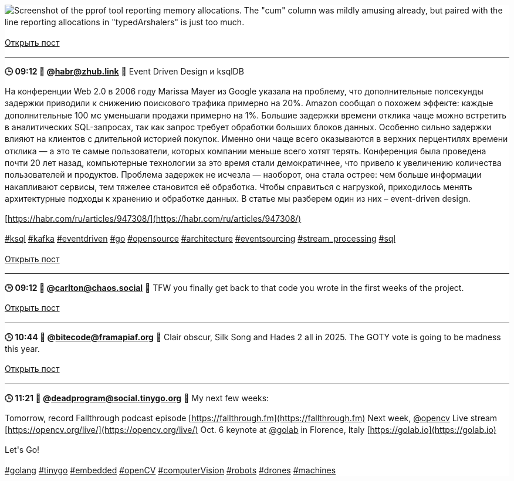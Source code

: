 ![Screenshot of the pprof tool reporting memory allocations. The "cum" column was mildly amusing already, but paired with the line reporting allocations in "typedArshalers" is just too much.](https://cdn.fosstodon.org/cache/media_attachments/files/115/213/169/474/013/531/original/e996cd26c437c1ec.png)

[Открыть пост](https://swecyb.com/@anderseknert/115213169188614998)

----
**🕒 09:12 👤 @habr@zhub.link**
💬 Event Driven Design и ksqlDB

На конференции Web 2.0 в 2006 году Marissa Mayer из Google указала на проблему, что дополнительные полсекунды задержки приводили к снижению поискового трафика примерно на 20%. Amazon сообщал о похожем эффекте: каждые дополнительные 100 мс уменьшали продажи примерно на 1%. Большие задержки времени отклика чаще можно встретить в аналитических SQL-запросах, так как запрос требует обработки больших блоков данных. Особенно сильно задержки влияют на клиентов с длительной историей покупок. Именно они чаще всего оказываются в верхних перцентилях времени отклика — а это те самые пользователи, которых компании меньше всего хотят терять. Конференция была проведена почти 20 лет назад, компьютерные технологии за это время стали демократичнее, что привело к увеличению количества пользователей и продуктов. Проблема задержек не исчезла — наоборот, она стала острее: чем больше информации накапливают сервисы, тем тяжелее становится её обработка. Чтобы справиться с нагрузкой, приходилось менять архитектурные подходы к хранению и обработке данных. В статье мы разберем один из них – event-driven design.

[https://habr.com/ru/articles/947308/](https://habr.com/ru/articles/947308/)

[#ksql](https://zhub.link/tags/ksql) [#kafka](https://zhub.link/tags/kafka) [#eventdriven](https://zhub.link/tags/eventdriven) [#go](https://zhub.link/tags/go) [#opensource](https://zhub.link/tags/opensource) [#architecture](https://zhub.link/tags/architecture) [#eventsourcing](https://zhub.link/tags/eventsourcing) [#stream_processing](https://zhub.link/tags/stream_processing) [#sql](https://zhub.link/tags/sql)

[Открыть пост](https://zhub.link/@habr/115213201157148678)

----
**🕒 09:12 👤 @carlton@chaos.social**
💬 TFW you finally get back to that code you wrote in the first weeks of the project.

[Открыть пост](https://chaos.social/@carlton/115213202363138132)

----
**🕒 10:44 👤 @bitecode@framapiaf.org**
💬 Clair obscur, Silk Song and Hades 2 all in 2025. The GOTY vote is going to be madness this year.

[Открыть пост](https://framapiaf.org/@bitecode/115213563111311182)

----
**🕒 11:21 👤 @deadprogram@social.tinygo.org**
💬 My next few weeks:

Tomorrow, record Fallthrough podcast episode [https://fallthrough.fm](https://fallthrough.fm)
Next week, [@opencv](https://mastodon.social/@opencv) Live stream [https://opencv.org/live/](https://opencv.org/live/)
Oct. 6 keynote at [@golab](https://mastodon.uno/@golab) in Florence, Italy [https://golab.io](https://golab.io)

Let's Go!

[#golang](https://social.tinygo.org/tags/golang) [#tinygo](https://social.tinygo.org/tags/tinygo) [#embedded](https://social.tinygo.org/tags/embedded) [#openCV](https://social.tinygo.org/tags/openCV) [#computerVision](https://social.tinygo.org/tags/computerVision) [#robots](https://social.tinygo.org/tags/robots) [#drones](https://social.tinygo.org/tags/drones) [#machines](https://social.tinygo.org/tags/machines)
